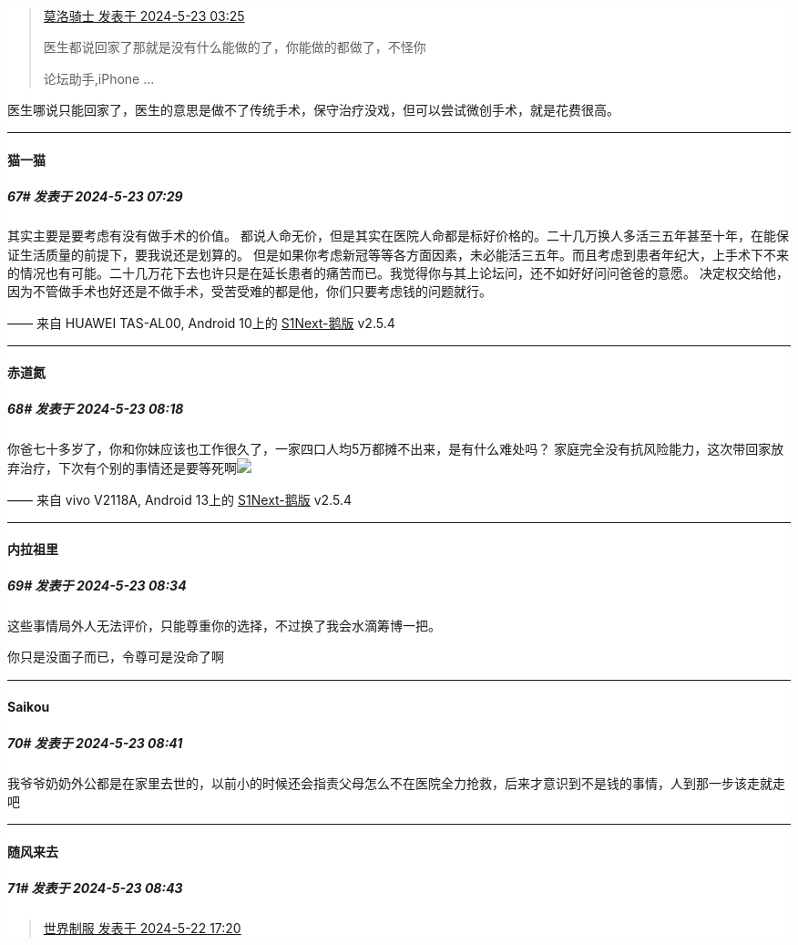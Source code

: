 <blockquote><a href="httphttps://bbs.saraba1st.com/2b/forum.php?mod=redirect&amp;goto=findpost&amp;pid=64970512&amp;ptid=2184422" target="_blank">莫洛骑士 发表于 2024-5-23 03:25</a>

医生都说回家了那就是没有什么能做的了，你能做的都做了，不怪你

论坛助手,iPhone ...</blockquote>
医生哪说只能回家了，医生的意思是做不了传统手术，保守治疗没戏，但可以尝试微创手术，就是花费很高。


*****

####  猫一猫  
##### 67#       发表于 2024-5-23 07:29

其实主要是要考虑有没有做手术的价值。
都说人命无价，但是其实在医院人命都是标好价格的。二十几万换人多活三五年甚至十年，在能保证生活质量的前提下，要我说还是划算的。
但是如果你考虑新冠等等各方面因素，未必能活三五年。而且考虑到患者年纪大，上手术下不来的情况也有可能。二十几万花下去也许只是在延长患者的痛苦而已。我觉得你与其上论坛问，还不如好好问问爸爸的意愿。
决定权交给他，因为不管做手术也好还是不做手术，受苦受难的都是他，你们只要考虑钱的问题就行。

—— 来自 HUAWEI TAS-AL00, Android 10上的 [S1Next-鹅版](https://github.com/ykrank/S1-Next/releases) v2.5.4


*****

####  赤道氮  
##### 68#       发表于 2024-5-23 08:18

你爸七十多岁了，你和你妹应该也工作很久了，一家四口人均5万都摊不出来，是有什么难处吗？
家庭完全没有抗风险能力，这次带回家放弃治疗，下次有个别的事情还是要等死啊<img src="https://static.saraba1st.com/image/smiley/face2017/001.png" referrerpolicy="no-referrer">

—— 来自 vivo V2118A, Android 13上的 [S1Next-鹅版](https://github.com/ykrank/S1-Next/releases) v2.5.4


*****

####  内拉祖里  
##### 69#       发表于 2024-5-23 08:34

这些事情局外人无法评价，只能尊重你的选择，不过换了我会水滴筹博一把。

你只是没面子而已，令尊可是没命了啊


*****

####  Saikou  
##### 70#       发表于 2024-5-23 08:41

我爷爷奶奶外公都是在家里去世的，以前小的时候还会指责父母怎么不在医院全力抢救，后来才意识到不是钱的事情，人到那一步该走就走吧

*****

####  随风来去  
##### 71#       发表于 2024-5-23 08:43

<blockquote><a href="httphttps://bbs.saraba1st.com/2b/forum.php?mod=redirect&amp;goto=findpost&amp;pid=64966228&amp;ptid=2184422" target="_blank">世界制服 发表于 2024-5-22 17:20</a>
